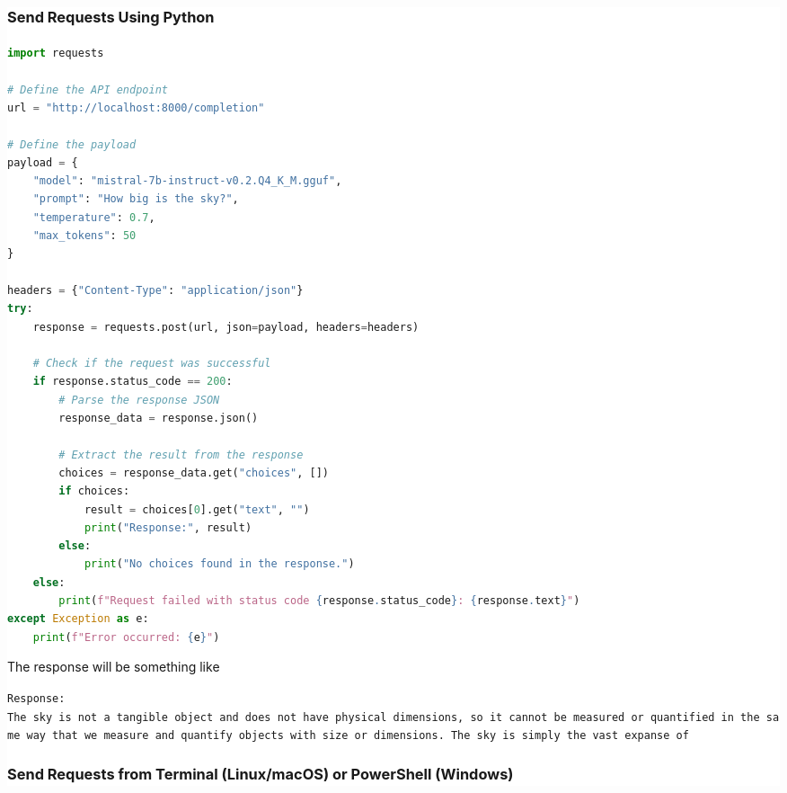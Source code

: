 </p>

### Send Requests Using Python

```python
import requests

# Define the API endpoint
url = "http://localhost:8000/completion"

# Define the payload 
payload = {
    "model": "mistral-7b-instruct-v0.2.Q4_K_M.gguf",
    "prompt": "How big is the sky?",
    "temperature": 0.7,
    "max_tokens": 50
}

headers = {"Content-Type": "application/json"}
try:
    response = requests.post(url, json=payload, headers=headers)

    # Check if the request was successful
    if response.status_code == 200:
        # Parse the response JSON
        response_data = response.json()

        # Extract the result from the response
        choices = response_data.get("choices", [])
        if choices:
            result = choices[0].get("text", "")
            print("Response:", result)
        else:
            print("No choices found in the response.")
    else:
        print(f"Request failed with status code {response.status_code}: {response.text}")
except Exception as e:
    print(f"Error occurred: {e}")
```

The response will be something like

```
Response: 
The sky is not a tangible object and does not have physical dimensions, so it cannot be measured or quantified in the same way that we measure and quantify objects with size or dimensions. The sky is simply the vast expanse of

```

### Send Requests from Terminal (Linux/macOS) or PowerShell (Windows)
